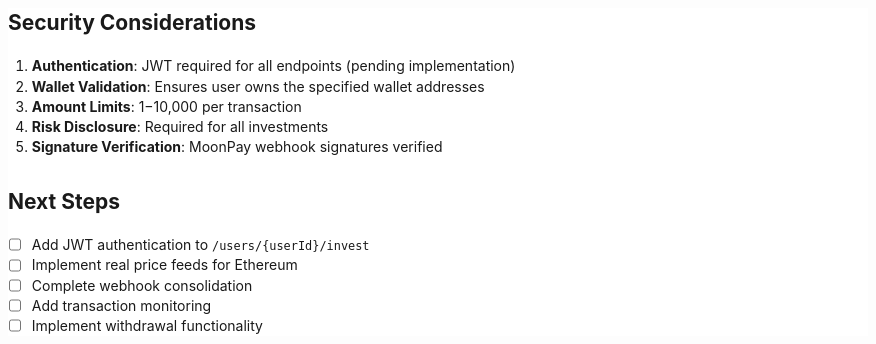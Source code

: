## Security Considerations

1. **Authentication**: JWT required for all endpoints (pending implementation)
2. **Wallet Validation**: Ensures user owns the specified wallet addresses
3. **Amount Limits**: $1-$10,000 per transaction
4. **Risk Disclosure**: Required for all investments
5. **Signature Verification**: MoonPay webhook signatures verified

## Next Steps

- [ ] Add JWT authentication to `/users/{userId}/invest`
- [ ] Implement real price feeds for Ethereum
- [ ] Complete webhook consolidation
- [ ] Add transaction monitoring
- [ ] Implement withdrawal functionality